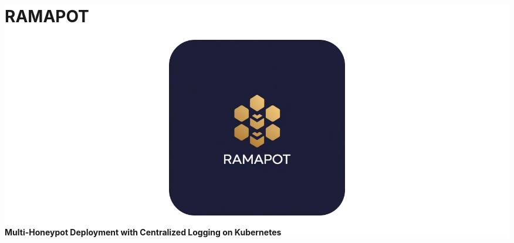 # RAMAPOT 

<p align="center">
  <img src="images/logo.png" alt="Project Logo" width="300" style="border-radius: 10%;">
</p>

**Multi-Honeypot Deployment with Centralized Logging on Kubernetes**
